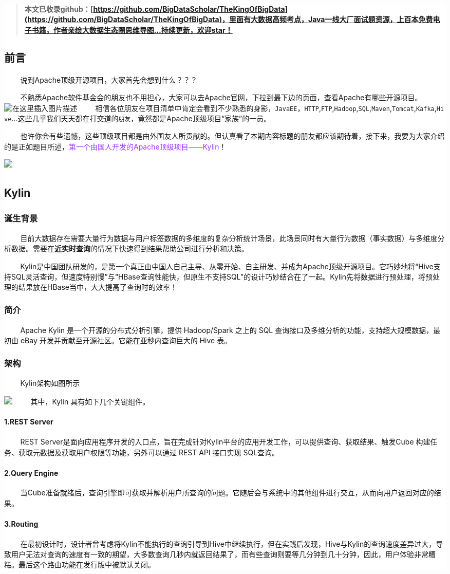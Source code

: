 > **本文已收录github：[https://github.com/BigDataScholar/TheKingOfBigData](https://github.com/BigDataScholar/TheKingOfBigData)，里面有大数据高频考点，Java一线大厂面试题资源，上百本免费电子书籍，作者亲绘大数据生态圈思维导图…持续更新，欢迎star！**
## 前言
&nbsp;&nbsp;&nbsp;&nbsp;&nbsp;&nbsp;&nbsp;&nbsp;说到Apache顶级开源项目，大家首先会想到什么？？？

&nbsp;&nbsp;&nbsp;&nbsp;&nbsp;&nbsp;&nbsp;&nbsp;不熟悉Apache软件基金会的朋友也不用担心，大家可以去[Apache官网](https://www.apache.org/)，下拉到最下边的页面，查看Apache有哪些开源项目。
![在这里插入图片描述](https://img-blog.csdnimg.cn/20200513173812206.png?x-oss-process=image/watermark,type_ZmFuZ3poZW5naGVpdGk,shadow_10,text_aHR0cHM6Ly9ibG9nLmNzZG4ubmV0L3dlaXhpbl80NDMxODgzMA==,size_16,color_FFFFFF,t_70)
&nbsp;&nbsp;&nbsp;&nbsp;&nbsp;&nbsp;&nbsp;&nbsp;相信各位朋友在项目清单中肯定会看到不少熟悉的身影，`JavaEE`，`HTTP`,`FTP`,`Hadoop`,`SQL`,`Maven`,`Tomcat`,`Kafka`,`Hive`...这些几乎我们天天都在打交道的`朋友`，竟然都是Apache顶级项目“家族”的一员。

&nbsp;&nbsp;&nbsp;&nbsp;&nbsp;&nbsp;&nbsp;&nbsp;也许你会有些遗憾，这些顶级项目都是由外国友人所贡献的。但认真看了本期内容标题的朋友都应该期待着，接下来，我要为大家介绍的是正如题目所述，<font color='#9F35FF'>第一个由国人开发的Apache顶级项目——Kylin</font>！

![](https://imgconvert.csdnimg.cn/aHR0cHM6Ly90aW1nc2EuYmFpZHUuY29tL3RpbWc_aW1hZ2UmcXVhbGl0eT04MCZzaXplPWI5OTk5XzEwMDAwJnNlYz0xNTg5MzczNTI0NTYxJmRpPWE4NmYyMDE3NGYwNTA4ZTM3YWVhMGQzMTQ3MGQyMzMxJmltZ3R5cGU9MCZzcmM9aHR0cDovL3BpYzQuemhpbWcuY29tL3YyLTIxZDg2YzZhZjJmM2EzZmYyOTM1YzRkMmUxOWZhYWU2XzEyMDB4NTAwLmpwZyNwaWNfY2VudGVy?x-oss-process=image/format,png#pic_center)


## Kylin

### 诞生背景

&nbsp;&nbsp;&nbsp;&nbsp;&nbsp;&nbsp;&nbsp;&nbsp;目前大数据存在需要大量行为数据与用户标签数据的多维度的复杂分析统计场景，此场景同时有大量行为数据（事实数据）与多维度分析数据。需要在**近实时查询**的情况下快速得到结果帮助公司进行分析和决策。

&nbsp;&nbsp;&nbsp;&nbsp;&nbsp;&nbsp;&nbsp;&nbsp;Kylin是中国团队研发的，是第一个真正由中国人自己主导、从零开始、自主研发、并成为Apache顶级开源项目。它巧妙地将“Hive支持SQL灵活查询，但速度特别慢”与“HBase查询性能快，但原生不支持SQL”的设计巧妙结合在了一起。Kylin先将数据进行预处理，将预处理的结果放在HBase当中，大大提高了查询时的效率！

### 简介
&nbsp;&nbsp;&nbsp;&nbsp;&nbsp;&nbsp;&nbsp;&nbsp;Apache Kylin 是一个开源的分布式分析引擎，提供 Hadoop/Spark 之上的 SQL 查询接口及多维分析的功能，支持超大规模数据，最初由 eBay 开发并贡献至开源社区。它能在亚秒内查询巨大的 Hive 表。

### 架构

&nbsp;&nbsp;&nbsp;&nbsp;&nbsp;&nbsp;&nbsp;&nbsp;Kylin架构如图所示


![](https://img-blog.csdnimg.cn/20210327215013758.png?x-oss-process=image/watermark,type_ZmFuZ3poZW5naGVpdGk,shadow_10,text_aHR0cHM6Ly9ibG9nLmNzZG4ubmV0L3dlaXhpbl80NDMxODgzMA==,size_16,color_FFFFFF,t_70)
&nbsp;&nbsp;&nbsp;&nbsp;&nbsp;&nbsp;&nbsp;&nbsp;其中，Kylin 具有如下几个关键组件。

#### 1.REST Server
&nbsp;&nbsp;&nbsp;&nbsp;&nbsp;&nbsp;&nbsp;&nbsp;REST Server是面向应用程序开发的入口点，旨在完成针对Kylin平台的应用开发工作，可以提供查询、获取结果、触发Cube 构建任务、获取元数据及获取用户权限等功能，另外可以通过 REST API 接口实现 SQL查询。

#### 2.Query Engine
&nbsp;&nbsp;&nbsp;&nbsp;&nbsp;&nbsp;&nbsp;&nbsp;当Cube准备就绪后，查询引擎即可获取并解析用户所查询的问题。它随后会与系统中的其他组件进行交互，从而向用户返回对应的结果。

#### 3.Routing

&nbsp;&nbsp;&nbsp;&nbsp;&nbsp;&nbsp;&nbsp;&nbsp;在最初设计时，设计者曾考虑将Kylin不能执行的查询引导到Hive中继续执行，但在实践后发现，Hive与Kylin的查询速度差异过大，导致用户无法对查询的速度有一致的期望，大多数查询几秒内就返回结果了，而有些查询则要等几分钟到几十分钟，因此，用户体验非常糟糕。最后这个路由功能在发行版中被默认关闭。

